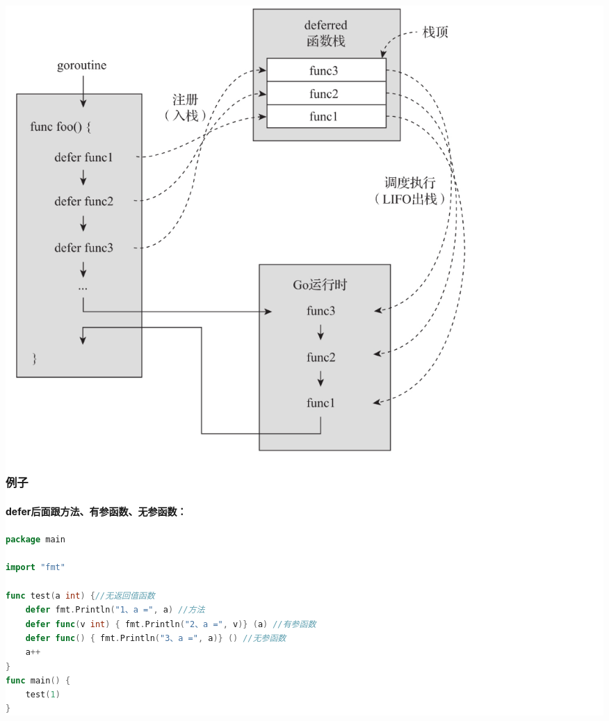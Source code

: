 <img src="GO语言.assets/image-20221210200559910.png" alt="image-20221210200559910" style="zoom:80%;" />

### 例子

#### defer后面跟方法、有参函数、无参函数：

```go
package main

import "fmt"

func test(a int) {//无返回值函数
	defer fmt.Println("1、a =", a) //方法
	defer func(v int) { fmt.Println("2、a =", v)} (a) //有参函数
	defer func() { fmt.Println("3、a =", a)} () //无参函数
	a++
}
func main() {
	test(1)
}

```

